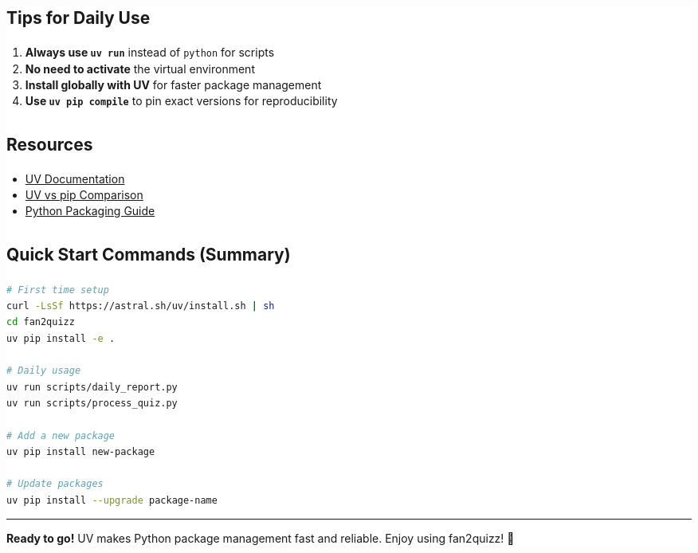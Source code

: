 ## Tips for Daily Use

1. **Always use `uv run`** instead of `python` for scripts
2. **No need to activate** the virtual environment
3. **Install globally with UV** for faster package management
4. **Use `uv pip compile`** to pin exact versions for reproducibility

## Resources

- [UV Documentation](https://github.com/astral-sh/uv)
- [UV vs pip Comparison](https://github.com/astral-sh/uv#comparison)
- [Python Packaging Guide](https://packaging.python.org/)

## Quick Start Commands (Summary)

```bash
# First time setup
curl -LsSf https://astral.sh/uv/install.sh | sh
cd fan2quizz
uv pip install -e .

# Daily usage
uv run scripts/daily_report.py
uv run scripts/process_quiz.py

# Add a new package
uv pip install new-package

# Update packages
uv pip install --upgrade package-name
```

---

**Ready to go!** UV makes Python package management fast and reliable. Enjoy using fan2quizz! 🎉
